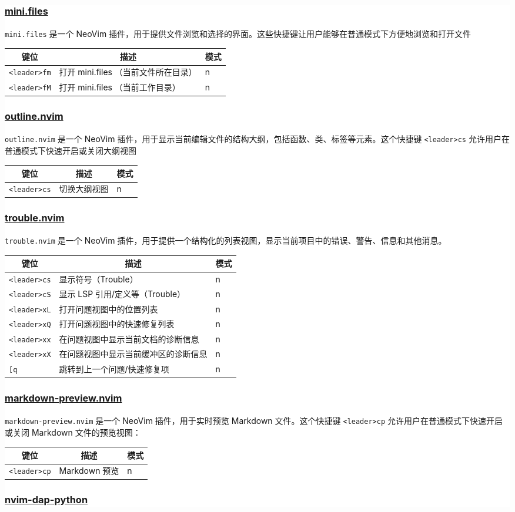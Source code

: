 ### [mini.files](https://github.com/echasnovski/mini.files.git)

`mini.files` 是一个 NeoVim 插件，用于提供文件浏览和选择的界面。这些快捷键让用户能够在普通模式下方便地浏览和打开文件

| 键位         | 描述                                 | 模式 |
| ------------ | ------------------------------------ | ---- |
| `<leader>fm` | 打开 mini.files （当前文件所在目录） | n    |
| `<leader>fM` | 打开 mini.files （当前工作目录）     | n    |

### [outline.nvim](https://github.com/hedyhli/outline.nvim.git)

`outline.nvim` 是一个 NeoVim 插件，用于显示当前编辑文件的结构大纲，包括函数、类、标签等元素。这个快捷键 `<leader>cs` 允许用户在普通模式下快速开启或关闭大纲视图

| 键位         | 描述         | 模式 |
| ------------ | ------------ | ---- |
| `<leader>cs` | 切换大纲视图 | n    |

### [trouble.nvim](https://github.com/folke/trouble.nvim.git)

`trouble.nvim` 是一个 NeoVim 插件，用于提供一个结构化的列表视图，显示当前项目中的错误、警告、信息和其他消息。

| 键位         | 描述                                 | 模式 |
| ------------ | ------------------------------------ | ---- |
| `<leader>cs` | 显示符号（Trouble）                  | n    |
| `<leader>cS` | 显示 LSP 引用/定义等（Trouble）      | n    |
| `<leader>xL` | 打开问题视图中的位置列表             | n    |
| `<leader>xQ` | 打开问题视图中的快速修复列表         | n    |
| `<leader>xx` | 在问题视图中显示当前文档的诊断信息   | n    |
| `<leader>xX` | 在问题视图中显示当前缓冲区的诊断信息 | n    |
| `[q`         | 跳转到上一个问题/快速修复项          | n    |

### [markdown-preview.nvim](https://github.com/iamcco/markdown-preview.nvim.git)

`markdown-preview.nvim` 是一个 NeoVim 插件，用于实时预览 Markdown 文件。这个快捷键 `<leader>cp` 允许用户在普通模式下快速开启或关闭 Markdown 文件的预览视图：

| 键位         | 描述          | 模式 |
| ------------ | ------------- | ---- |
| `<leader>cp` | Markdown 预览 | n    |

### [nvim-dap-python](https://github.com/mfussenegger/nvim-dap-python.git)
